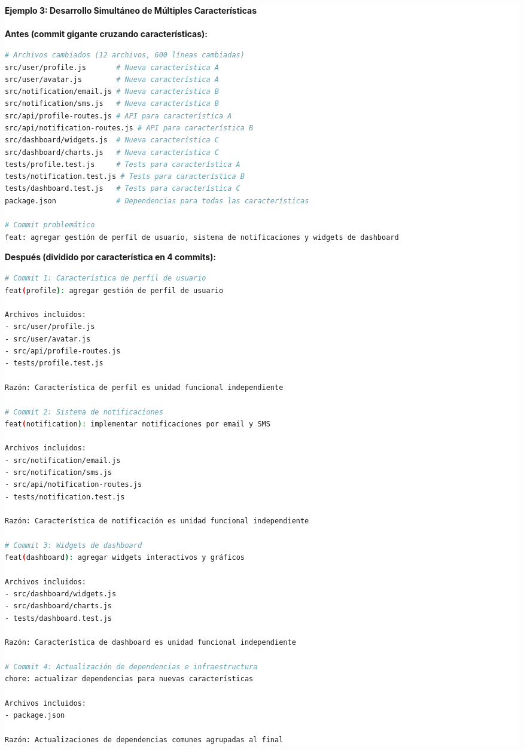 #### Ejemplo 3: Desarrollo Simultáneo de Múltiples Características

**Antes (commit gigante cruzando características):**

```bash
# Archivos cambiados (12 archivos, 600 líneas cambiadas)
src/user/profile.js       # Nueva característica A
src/user/avatar.js        # Nueva característica A
src/notification/email.js # Nueva característica B
src/notification/sms.js   # Nueva característica B
src/api/profile-routes.js # API para característica A
src/api/notification-routes.js # API para característica B
src/dashboard/widgets.js  # Nueva característica C
src/dashboard/charts.js   # Nueva característica C
tests/profile.test.js     # Tests para característica A
tests/notification.test.js # Tests para característica B
tests/dashboard.test.js   # Tests para característica C
package.json              # Dependencias para todas las características

# Commit problemático
feat: agregar gestión de perfil de usuario, sistema de notificaciones y widgets de dashboard
```

**Después (dividido por característica en 4 commits):**

```bash
# Commit 1: Característica de perfil de usuario
feat(profile): agregar gestión de perfil de usuario

Archivos incluidos:
- src/user/profile.js
- src/user/avatar.js
- src/api/profile-routes.js
- tests/profile.test.js

Razón: Característica de perfil es unidad funcional independiente

# Commit 2: Sistema de notificaciones
feat(notification): implementar notificaciones por email y SMS

Archivos incluidos:
- src/notification/email.js
- src/notification/sms.js
- src/api/notification-routes.js
- tests/notification.test.js

Razón: Característica de notificación es unidad funcional independiente

# Commit 3: Widgets de dashboard
feat(dashboard): agregar widgets interactivos y gráficos

Archivos incluidos:
- src/dashboard/widgets.js
- src/dashboard/charts.js
- tests/dashboard.test.js

Razón: Característica de dashboard es unidad funcional independiente

# Commit 4: Actualización de dependencias e infraestructura
chore: actualizar dependencias para nuevas características

Archivos incluidos:
- package.json

Razón: Actualizaciones de dependencias comunes agrupadas al final
```